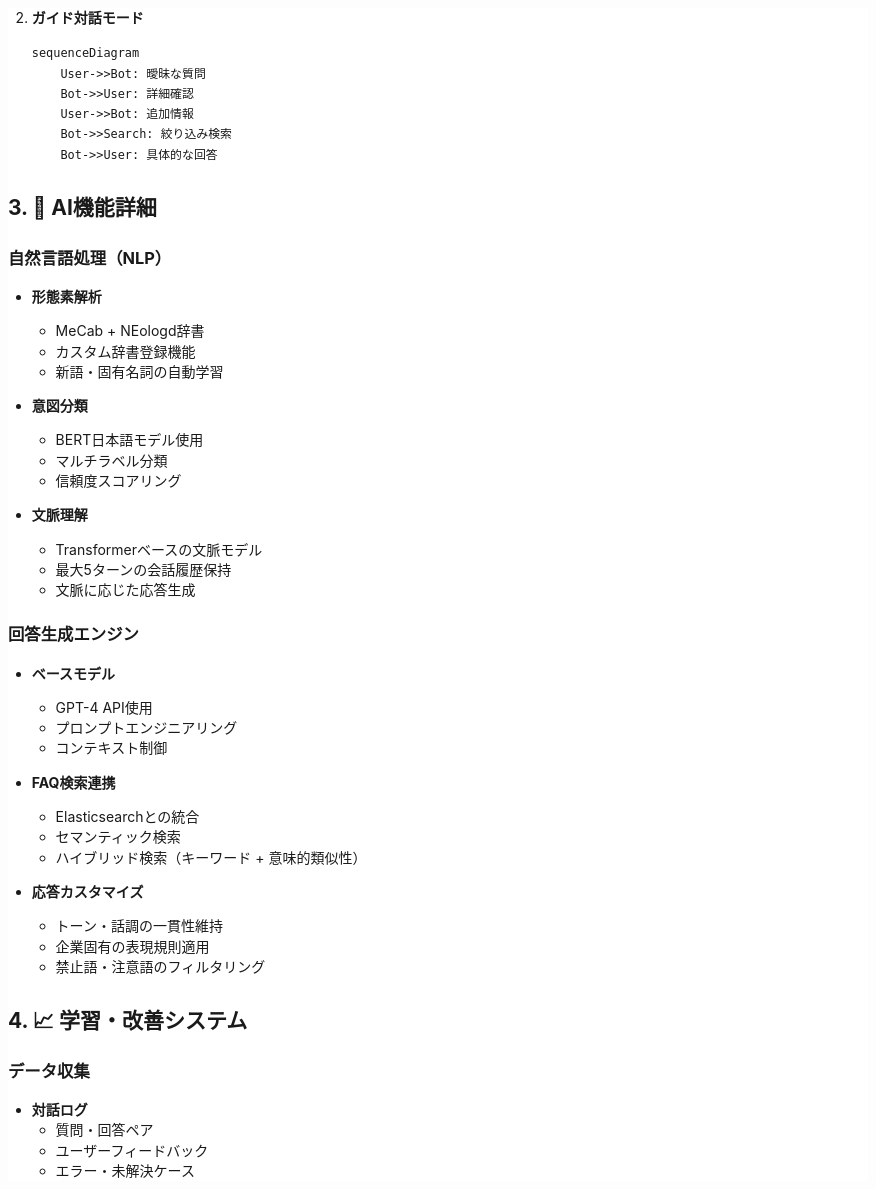 2. **ガイド対話モード**
   ```mermaid
   sequenceDiagram
       User->>Bot: 曖昧な質問
       Bot->>User: 詳細確認
       User->>Bot: 追加情報
       Bot->>Search: 絞り込み検索
       Bot->>User: 具体的な回答
   ```

## 3. 🧠 AI機能詳細

### 自然言語処理（NLP）
- **形態素解析**
  - MeCab + NEologd辞書
  - カスタム辞書登録機能
  - 新語・固有名詞の自動学習

- **意図分類**
  - BERT日本語モデル使用
  - マルチラベル分類
  - 信頼度スコアリング

- **文脈理解**
  - Transformerベースの文脈モデル
  - 最大5ターンの会話履歴保持
  - 文脈に応じた応答生成

### 回答生成エンジン
- **ベースモデル**
  - GPT-4 API使用
  - プロンプトエンジニアリング
  - コンテキスト制御

- **FAQ検索連携**
  - Elasticsearchとの統合
  - セマンティック検索
  - ハイブリッド検索（キーワード + 意味的類似性）

- **応答カスタマイズ**
  - トーン・話調の一貫性維持
  - 企業固有の表現規則適用
  - 禁止語・注意語のフィルタリング

## 4. 📈 学習・改善システム

### データ収集
- **対話ログ**
  - 質問・回答ペア
  - ユーザーフィードバック
  - エラー・未解決ケース
